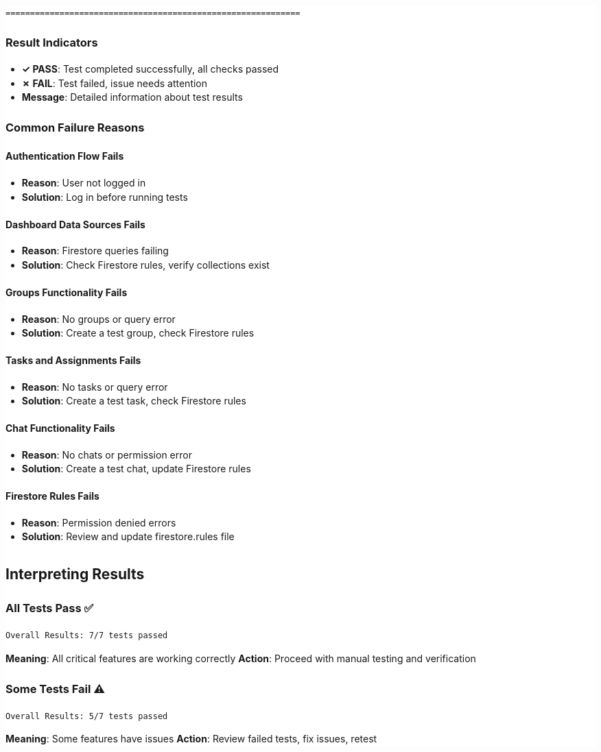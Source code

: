 ```
============================================================
```

### Result Indicators

- **✓ PASS**: Test completed successfully, all checks passed
- **✗ FAIL**: Test failed, issue needs attention
- **Message**: Detailed information about test results

### Common Failure Reasons

#### Authentication Flow Fails
- **Reason**: User not logged in
- **Solution**: Log in before running tests

#### Dashboard Data Sources Fails
- **Reason**: Firestore queries failing
- **Solution**: Check Firestore rules, verify collections exist

#### Groups Functionality Fails
- **Reason**: No groups or query error
- **Solution**: Create a test group, check Firestore rules

#### Tasks and Assignments Fails
- **Reason**: No tasks or query error
- **Solution**: Create a test task, check Firestore rules

#### Chat Functionality Fails
- **Reason**: No chats or permission error
- **Solution**: Create a test chat, update Firestore rules

#### Firestore Rules Fails
- **Reason**: Permission denied errors
- **Solution**: Review and update firestore.rules file

## Interpreting Results

### All Tests Pass ✅
```
Overall Results: 7/7 tests passed
```
**Meaning**: All critical features are working correctly
**Action**: Proceed with manual testing and verification

### Some Tests Fail ⚠️
```
Overall Results: 5/7 tests passed
```
**Meaning**: Some features have issues
**Action**: Review failed tests, fix issues, retest
